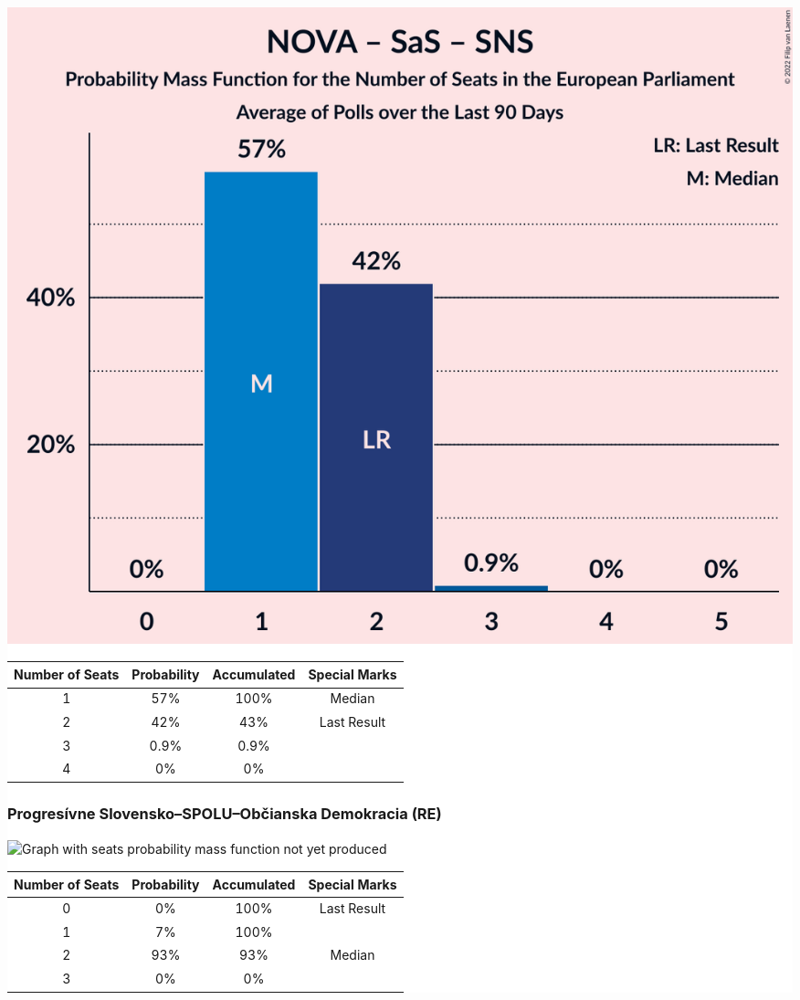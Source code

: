 ![Graph with seats probability mass function not yet produced](average-2022-09-30-coalitions-seats-pmf-nova–sas–sns.png "Seats Probability Mass Function")

| Number of Seats | Probability | Accumulated | Special Marks |
|:---------------:|:-----------:|:-----------:|:-------------:|
| 1 | 57% | 100% | Median |
| 2 | 42% | 43% | Last Result |
| 3 | 0.9% | 0.9% |  |
| 4 | 0% | 0% |  |

### Progresívne Slovensko–SPOLU–Občianska Demokracia (RE)

![Graph with seats probability mass function not yet produced](average-2022-09-30-coalitions-seats-pmf-ps–spolu.png "Seats Probability Mass Function")

| Number of Seats | Probability | Accumulated | Special Marks |
|:---------------:|:-----------:|:-----------:|:-------------:|
| 0 | 0% | 100% | Last Result |
| 1 | 7% | 100% |  |
| 2 | 93% | 93% | Median |
| 3 | 0% | 0% |  |
